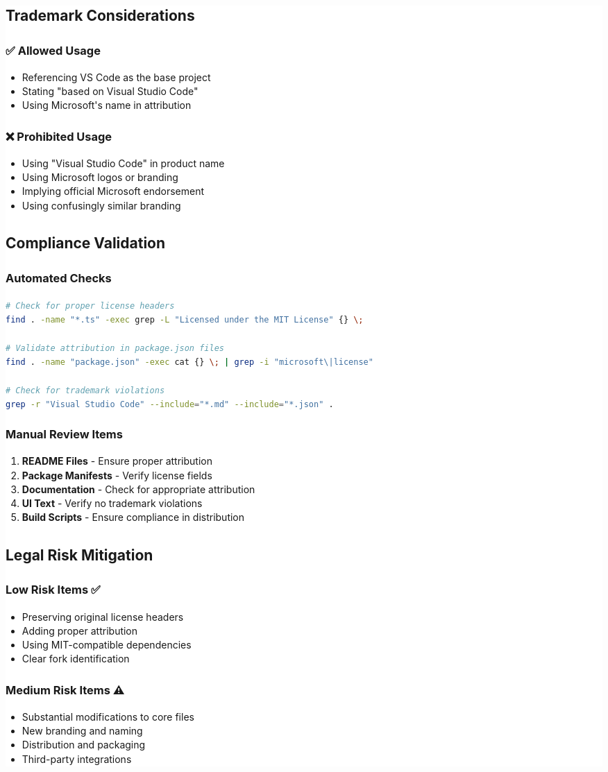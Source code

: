 ## Trademark Considerations

### ✅ Allowed Usage

- Referencing VS Code as the base project
- Stating "based on Visual Studio Code"
- Using Microsoft's name in attribution

### ❌ Prohibited Usage

- Using "Visual Studio Code" in product name
- Using Microsoft logos or branding
- Implying official Microsoft endorsement
- Using confusingly similar branding

## Compliance Validation

### Automated Checks

```bash
# Check for proper license headers
find . -name "*.ts" -exec grep -L "Licensed under the MIT License" {} \;

# Validate attribution in package.json files
find . -name "package.json" -exec cat {} \; | grep -i "microsoft\|license"

# Check for trademark violations
grep -r "Visual Studio Code" --include="*.md" --include="*.json" .
```

### Manual Review Items

1. **README Files** - Ensure proper attribution
2. **Package Manifests** - Verify license fields
3. **Documentation** - Check for appropriate attribution
4. **UI Text** - Verify no trademark violations
5. **Build Scripts** - Ensure compliance in distribution

## Legal Risk Mitigation

### Low Risk Items ✅

- Preserving original license headers
- Adding proper attribution
- Using MIT-compatible dependencies
- Clear fork identification

### Medium Risk Items ⚠️

- Substantial modifications to core files
- New branding and naming
- Distribution and packaging
- Third-party integrations
